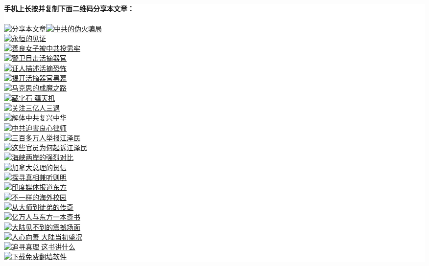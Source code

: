 <strong>手机上长按并复制下面二维码分享本文章：</strong><br><br><img src="https://chart.apis.google.com/chart?cht=qr&chs=240x240&choe=UTF-8&chld=M|2&chl=https://github.com/eizauy3553/djy/blob/master/gb/20/10/16/n12479572.md%231" title="分享本文章"></td><td VALIGN=TOP><a href="https://github.com/eizauy3553/djy/blob/master/gb/16/1/21/n4622075.md?dfh#1" target="_blank"><img src="https://raw.githubusercontent.com/eizauy3553/djy/master/gb/300/wei-f1.jpg" title="中共的伪火骗局"  alt="中共的伪火骗局"></a><br><a href="https://github.com/eizauy3553/www/blob/master/README.md?dfh#9" target="_blank"><img src="https://raw.githubusercontent.com/eizauy3553/djy/master/gb/300/yong-h.jpg" title="永恒的见证"  alt="永恒的见证"></a><br><a href="https://github.com/eizauy3553/djy/blob/master/gb/13/9/29/n3974789.md?dfh#1" target="_blank"><img src="https://raw.githubusercontent.com/eizauy3553/djy/master/gb/300/shang-lnz.jpg" title="善良女子被中共投男牢"  alt="善良女子被中共投男牢"></a><br><a href="https://github.com/eizauy3553/djy/blob/master/gb/16/3/16/n4663449.md?dfh#1" target="_blank"><img src="https://raw.githubusercontent.com/eizauy3553/djy/master/gb/300/huo-z3.jpg" title="警卫目击活摘器官"  alt="警卫目击活摘器官"></a><br><a href="https://github.com/eizauy3553/djy/blob/master/gb/16/8/7/n8177641.md?dfh#1" target="_blank"><img src="https://raw.githubusercontent.com/eizauy3553/djy/master/gb/300/huo-z4.jpg" title="证人描述活摘恐怖"  alt="证人描述活摘恐怖"></a><br><a href="https://github.com/eizauy3553/djy/blob/master/gb/10/4/19/n2881569.md?dfh#1" target="_blank"><img src="https://raw.githubusercontent.com/eizauy3553/djy/master/gb/300/huo-z1.jpg" title="揭开活摘器官黑幕"  alt="揭开活摘器官黑幕"></a><br><a href="https://github.com/eizauy3553/djy/blob/master/gb/10/11/7/n3077476.md?dfh#1" target="_blank"><img src="https://raw.githubusercontent.com/eizauy3553/djy/master/gb/300/ma-ks.jpg" title="马克思的成魔之路"  alt="马克思的成魔之路"></a><br><a href="https://github.com/eizauy3553/djy/blob/master/gb/14/6/9/n4173977.md?dfh#1" target="_blank"><img src="https://raw.githubusercontent.com/eizauy3553/djy/master/gb/300/chang-zs.jpg" title="藏字石 蕴天机"  alt="藏字石 蕴天机"></a><br><a href="https://github.com/eizauy3553/djy/blob/master/gb/18/5/10/n10381511.md?dfh#1" target="_blank"><img src="https://raw.githubusercontent.com/eizauy3553/djy/master/gb/300/st1.jpg" title="关注三亿人三退"  alt="关注三亿人三退"></a><br><a href="https://github.com/eizauy3553/djy/blob/master/gb/18/3/21/n10237682.md?dfh#1" target="_blank"><img src="https://raw.githubusercontent.com/eizauy3553/djy/master/gb/300/jie-t.jpg" title="解体中共复兴中华"  alt="解体中共复兴中华"></a><br><a href="https://github.com/eizauy3553/djy/blob/master/gb/9/2/9/n2422991.md?dfh#1" target="_blank"><img src="https://raw.githubusercontent.com/eizauy3553/djy/master/gb/300/gao-zs.jpg" title="中共迫害良心律师"  alt="中共迫害良心律师"></a><br><a href="https://github.com/eizauy3553/djy/blob/master/gb/18/12/9/n10900044.md?dfh#1" target="_blank"><img src="https://raw.githubusercontent.com/eizauy3553/djy/master/gb/300/sj1.jpg" title="三百多万人举报江泽民"  alt="三百多万人举报江泽民"></a><br><a href="https://github.com/eizauy3553/djy/blob/master/gb/18/8/28/n10672014.md?dfh#1" target="_blank"><img src="https://raw.githubusercontent.com/eizauy3553/djy/master/gb/300/sj2.jpg" title="这些官员为何起诉江泽民"  alt="这些官员为何起诉江泽民"></a><br><a href="https://github.com/eizauy3553/djy/blob/master/gb/8/12/18/n2367165.md?dfh#1" target="_blank"><img src="https://raw.githubusercontent.com/eizauy3553/djy/master/gb/300/liangan.jpg" title="海峡两岸的强烈对比"  alt="海峡两岸的强烈对比"></a><br><a href="https://github.com/eizauy3553/djy/blob/master/gb/15/12/10/n4593139.md?dfh#1" target="_blank"><img src="https://raw.githubusercontent.com/eizauy3553/djy/master/gb/300/jia-ndzl.jpg" title="加拿大总理的贺信"  alt="加拿大总理的贺信"></a><br><a href="https://github.com/eizauy3553/djy/blob/master/gb/11/6/17/n3289382.md?dfh#1" target="_blank"><img src="https://raw.githubusercontent.com/eizauy3553/djy/master/gb/300/xiao-wd.jpg" title="探寻真相兼听则明"  alt="探寻真相兼听则明"></a><br><a href="https://github.com/eizauy3553/djy/blob/master/gb/18/10/27/n10812623.md?dfh#1" target="_blank"><img src="https://raw.githubusercontent.com/eizauy3553/djy/master/gb/300/yindu.jpg" title="印度媒体报道东方"  alt="印度媒体报道东方"></a><br><a href="https://github.com/eizauy3553/djy/blob/master/gb/18/6/9/n10469652.md?dfh#1" target="_blank"><img src="https://raw.githubusercontent.com/eizauy3553/djy/master/gb/300/xie-j.jpg" title="不一样的海外校园"  alt="不一样的海外校园"></a><br><a href="https://github.com/eizauy3553/djy/blob/master/gb/7/4/5/n1669415.md?dfh#1" target="_blank"><img src="https://raw.githubusercontent.com/eizauy3553/djy/master/gb/300/li-up.jpg" title="从大师到徒弟的传奇"  alt="从大师到徒弟的传奇"></a><br><a href="https://github.com/eizauy3553/djy/blob/master/gb/17/5/26/n9191512.md?dfh#1" target="_blank"><img src="https://raw.githubusercontent.com/eizauy3553/djy/master/gb/300/zfl2.jpg" title="亿万人与东方一本奇书"  alt="亿万人与东方一本奇书"></a><br><a href="https://github.com/eizauy3553/djy/blob/master/gb/13/11/27/n4020290.md?dfh#1" target="_blank"><img src="https://raw.githubusercontent.com/eizauy3553/djy/master/gb/300/zhen-h.jpg" title="大陆见不到的震撼场面"  alt="大陆见不到的震撼场面"></a><br><a href="https://github.com/eizauy3553/djy/blob/master/gb/15/7/17/n4482910.md?dfh#1" target="_blank"><img src="https://raw.githubusercontent.com/eizauy3553/djy/master/gb/300/dalu-sk.jpg" title="人心向善 大陆当初盛况"  alt="人心向善 大陆当初盛况"></a><br><a href="https://github.com/eizauy3553/djy/blob/master/gb/19/1/5/n10955468.md?dfh#1" target="_blank"><img src="https://raw.githubusercontent.com/eizauy3553/djy/master/gb/300/zfl1.jpg" title="追寻真理 这书讲什么"  alt="追寻真理 这书讲什么"></a><br><a href="https://github.com/eizauy3553/www/blob/master/README.md?dfh#1" target="_blank"><img src="https://raw.githubusercontent.com/eizauy3553/djy/master/gb/300/fq1.jpg" title="下载免费翻墙软件"  alt="下载免费翻墙软件"></a><br></td></tr></table>
